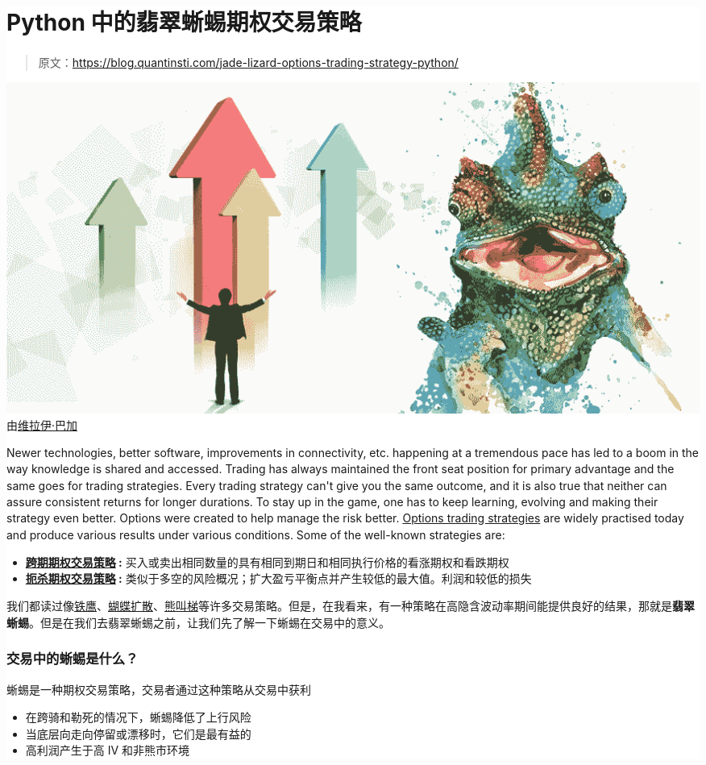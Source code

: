 # Python 中的翡翠蜥蜴期权交易策略

> 原文：<https://blog.quantinsti.com/jade-lizard-options-trading-strategy-python/>

![Jade Lizard Strategy](img/8ac960d72436697c5437536531c20388.png)由[维拉伊·巴加](https://www.linkedin.com/in/virajbhagat/)

Newer technologies, better software, improvements in connectivity, etc. happening at a tremendous pace has led to a boom in the way knowledge is shared and accessed. Trading has always maintained the front seat position for primary advantage and the same goes for trading strategies. Every trading strategy can't give you the same outcome, and it is also true that neither can assure consistent returns for longer durations. To stay up in the game, one has to keep learning, evolving and making their strategy even better. Options were created to help manage the risk better. [Options trading strategies](https://blog.quantinsti.com/basics-options-trading/) are widely practised today and produce various results under various conditions. Some of the well-known strategies are:

*   **[跨期期权交易策略](https://blog.quantinsti.com/straddle-options-trading-strategy-python/) :** 买入或卖出相同数量的具有相同到期日和相同执行价格的看涨期权和看跌期权
*   **[扼杀期权交易策略](https://blog.quantinsti.com/long-strangle-option-strategy-in-python/) :** 类似于多空的风险概况；扩大盈亏平衡点并产生较低的最大值。利润和较低的损失

我们都读过像[铁鹰](https://blog.quantinsti.com/iron-condor-options-trading-strategy/)、[蝴蝶扩散](https://blog.quantinsti.com/butterfly-spread-options-trading-strategy-python/)、[熊叫梯](https://blog.quantinsti.com/bear-call-ladder-options-trading-strategy-python/)等许多交易策略。但是，在我看来，有一种策略在高隐含波动率期间能提供良好的结果，那就是**翡翠蜥蜴**。但是在我们去翡翠蜥蜴之前，让我们先了解一下蜥蜴在交易中的意义。

### **交易中的蜥蜴是什么？**

蜥蜴是一种期权交易策略，交易者通过这种策略从交易中获利

*   在跨骑和勒死的情况下，蜥蜴降低了上行风险
*   当底层向走向停留或漂移时，它们是最有益的
*   高利润产生于高 IV 和非熊市环境
